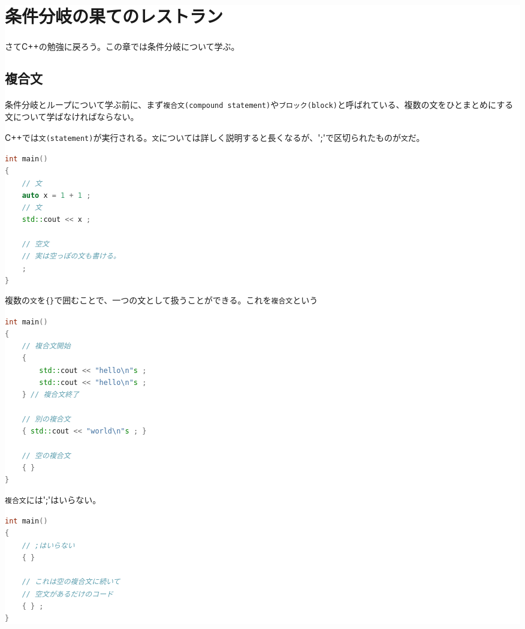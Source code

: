# 条件分岐の果てのレストラン

さてC++の勉強に戻ろう。この章では条件分岐について学ぶ。

## 複合文

条件分岐とループについて学ぶ前に、まず`複合文(compound statement)`や`ブロック(block)`と呼ばれている、複数の文をひとまとめにする文について学ばなければならない。

C++では`文(statement)`が実行される。`文`については詳しく説明すると長くなるが、';'で区切られたものが`文`だ。

~~~cpp
int main()
{
    // 文
    auto x = 1 + 1 ;
    // 文
    std::cout << x ;

    // 空文
    // 実は空っぽの文も書ける。
    ;
}
~~~

複数の`文`を`{}`で囲むことで、一つの文として扱うことができる。これを`複合文`という

~~~cpp
int main()
{
    // 複合文開始
    {
        std::cout << "hello\n"s ;
        std::cout << "hello\n"s ;
    } // 複合文終了

    // 別の複合文
    { std::cout << "world\n"s ; }

    // 空の複合文
    { }
}
~~~

`複合文`には';'はいらない。

~~~cpp
int main()
{
    // ;はいらない
    { }

    // これは空の複合文に続いて
    // 空文があるだけのコード
    { } ;
}
~~~
